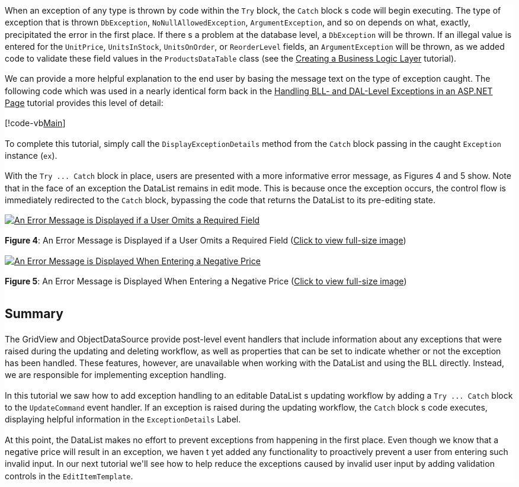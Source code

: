 When an exception of any type is thrown by code within the `Try` block, the `Catch` block s code will begin executing. The type of exception that is thrown `DbException`, `NoNullAllowedException`, `ArgumentException`, and so on depends on what, exactly, precipitated the error in the first place. If there s a problem at the database level, a `DbException` will be thrown. If an illegal value is entered for the `UnitPrice`, `UnitsInStock`, `UnitsOnOrder`, or `ReorderLevel` fields, an `ArgumentException` will be thrown, as we added code to validate these field values in the `ProductsDataTable` class (see the [Creating a Business Logic Layer](../introduction/creating-a-business-logic-layer-vb.md) tutorial).

We can provide a more helpful explanation to the end user by basing the message text on the type of exception caught. The following code which was used in a nearly identical form back in the [Handling BLL- and DAL-Level Exceptions in an ASP.NET Page](../editing-inserting-and-deleting-data/handling-bll-and-dal-level-exceptions-in-an-asp-net-page-vb.md) tutorial provides this level of detail:


[!code-vb[Main](handling-bll-and-dal-level-exceptions-vb/samples/sample6.vb)]

To complete this tutorial, simply call the `DisplayExceptionDetails` method from the `Catch` block passing in the caught `Exception` instance (`ex`).

With the `Try ... Catch` block in place, users are presented with a more informative error message, as Figures 4 and 5 show. Note that in the face of an exception the DataList remains in edit mode. This is because once the exception occurs, the control flow is immediately redirected to the `Catch` block, bypassing the code that returns the DataList to its pre-editing state.


[![An Error Message is Displayed if a User Omits a Required Field](handling-bll-and-dal-level-exceptions-vb/_static/image9.png)](handling-bll-and-dal-level-exceptions-vb/_static/image8.png)

**Figure 4**: An Error Message is Displayed if a User Omits a Required Field ([Click to view full-size image](handling-bll-and-dal-level-exceptions-vb/_static/image10.png))


[![An Error Message is Displayed When Entering a Negative Price](handling-bll-and-dal-level-exceptions-vb/_static/image12.png)](handling-bll-and-dal-level-exceptions-vb/_static/image11.png)

**Figure 5**: An Error Message is Displayed When Entering a Negative Price ([Click to view full-size image](handling-bll-and-dal-level-exceptions-vb/_static/image13.png))


## Summary

The GridView and ObjectDataSource provide post-level event handlers that include information about any exceptions that were raised during the updating and deleting workflow, as well as properties that can be set to indicate whether or not the exception has been handled. These features, however, are unavailable when working with the DataList and using the BLL directly. Instead, we are responsible for implementing exception handling.

In this tutorial we saw how to add exception handling to an editable DataList s updating workflow by adding a `Try ... Catch` block to the `UpdateCommand` event handler. If an exception is raised during the updating workflow, the `Catch` block s code executes, displaying helpful information in the `ExceptionDetails` Label.

At this point, the DataList makes no effort to prevent exceptions from happening in the first place. Even though we know that a negative price will result in an exception, we haven t yet added any functionality to proactively prevent a user from entering such invalid input. In our next tutorial we'll see how to help reduce the exceptions caused by invalid user input by adding validation controls in the `EditItemTemplate`.
